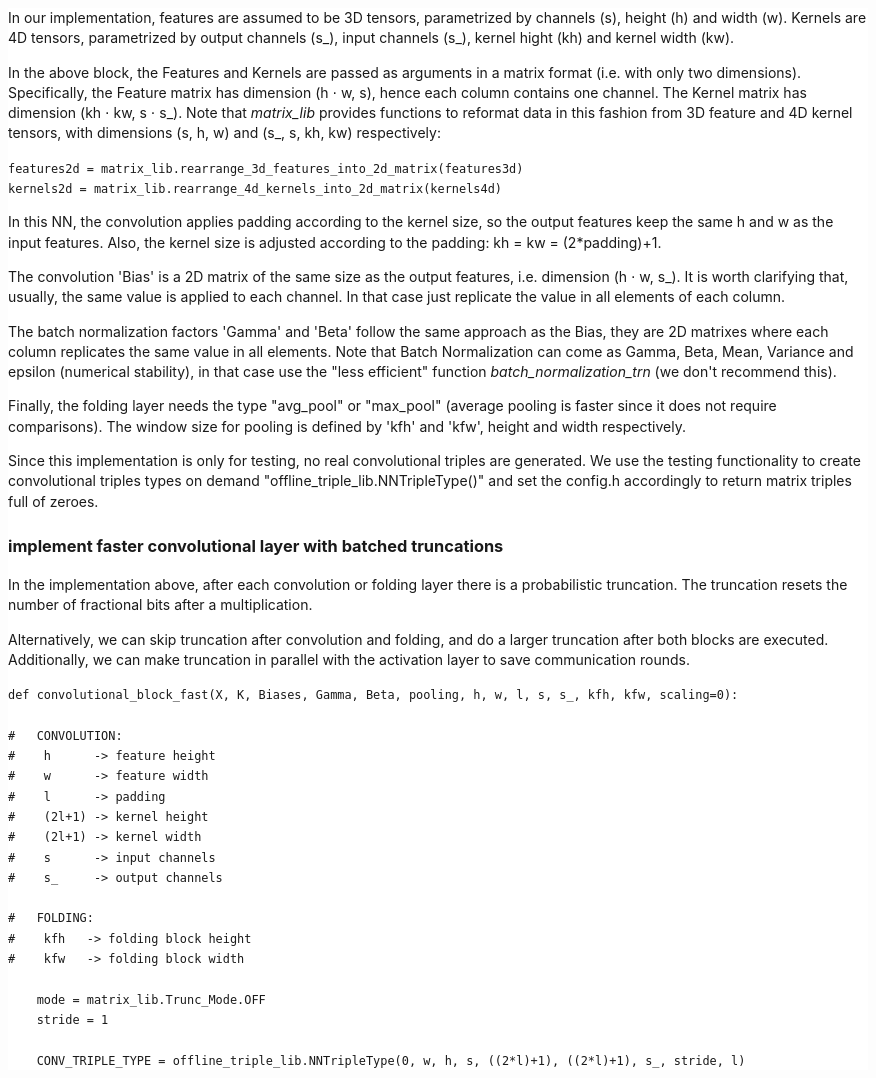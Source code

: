 In our implementation, features are assumed to be 3D tensors, parametrized by channels (s), height (h) and width (w). Kernels are 4D tensors, parametrized by output channels (s_), input channels (s_), kernel hight (kh) and kernel width (kw).

In the above block, the Features and Kernels are passed as arguments in a matrix format (i.e. with only two dimensions). Specifically, the Feature matrix has dimension (h $\cdot$ w, s), hence each column contains one channel. The Kernel matrix has dimension (kh $\cdot$ kw, s $\cdot$ s_). Note that *matrix_lib* provides functions to reformat data in this fashion from 3D feature and 4D kernel tensors, with dimensions (s, h, w) and (s_, s, kh, kw) respectively:

```http
features2d = matrix_lib.rearrange_3d_features_into_2d_matrix(features3d)
kernels2d = matrix_lib.rearrange_4d_kernels_into_2d_matrix(kernels4d)
```

In this NN, the convolution applies padding according to the kernel size, so the output features keep the same h and w as the input features. Also, the kernel size is adjusted according to the padding: kh = kw = (2*padding)+1. 

The convolution 'Bias' is a 2D matrix of the same size as the output features, i.e. dimension (h $\cdot$ w, s_). It is worth clarifying that, usually, the same value is applied to each channel. In that case just replicate the value in all elements of each column.

The batch normalization factors 'Gamma' and 'Beta' follow the same approach as the Bias, they are 2D matrixes where each column replicates the same value in all elements. Note that Batch Normalization can come as Gamma, Beta, Mean, Variance and epsilon (numerical stability), in that case use the "less efficient" function *batch_normalization_trn* (we don't recommend this).

Finally, the folding layer needs the type "avg_pool" or "max_pool" (average pooling is faster since it does not require comparisons). The window size for pooling is defined by 'kfh' and 'kfw', height and width respectively.

Since this implementation is only for testing, no real convolutional triples are generated. We use the testing functionality to create convolutional triples types on demand "offline_triple_lib.NNTripleType()" and set the config.h accordingly to return matrix triples full of zeroes.


### implement faster convolutional layer with batched truncations

In the implementation above, after each convolution or folding layer there is a probabilistic truncation. The truncation resets the number of fractional bits after a multiplication.

Alternatively, we can skip truncation after convolution and folding, and do a larger truncation after both blocks are executed. Additionally, we can make truncation in parallel with the activation layer to save communication rounds.

```http
def convolutional_block_fast(X, K, Biases, Gamma, Beta, pooling, h, w, l, s, s_, kfh, kfw, scaling=0):

#   CONVOLUTION:
#    h      -> feature height
#    w      -> feature width
#    l      -> padding
#    (2l+1) -> kernel height
#    (2l+1) -> kernel width
#    s      -> input channels
#    s_     -> output channels

#   FOLDING:
#    kfh   -> folding block height
#    kfw   -> folding block width

    mode = matrix_lib.Trunc_Mode.OFF
    stride = 1

    CONV_TRIPLE_TYPE = offline_triple_lib.NNTripleType(0, w, h, s, ((2*l)+1), ((2*l)+1), s_, stride, l)
```
